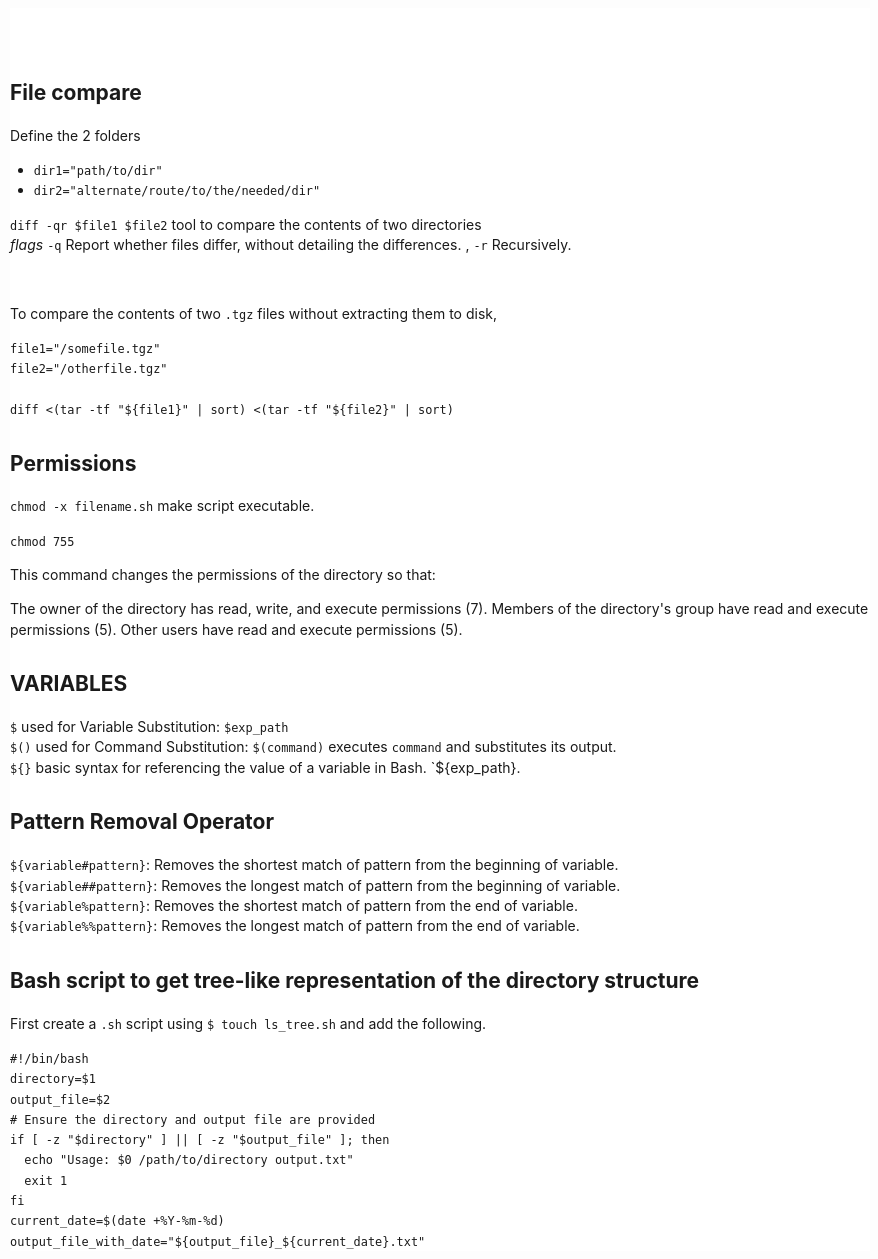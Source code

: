 
<br><br>

## File compare   

Define the 2 folders
- `dir1="path/to/dir"` 
- `dir2="alternate/route/to/the/needed/dir"`

`diff -qr $file1 $file2`    tool to compare the contents of two directories   
*flags* `-q`  Report whether files differ, without detailing the differences. , `-r` Recursively.

<br>

To compare the contents of two `.tgz` files without extracting them to disk,
```
file1="/somefile.tgz"
file2="/otherfile.tgz"

diff <(tar -tf "${file1}" | sort) <(tar -tf "${file2}" | sort)
```



## Permissions  

`chmod -x filename.sh`  make script executable.  

```  
chmod 755 
```    
This command changes the permissions of the directory so that:

The owner of the directory has read, write, and execute permissions (7).
Members of the directory's group have read and execute permissions (5).
Other users have read and execute permissions (5).


## VARIABLES    
`$` used for Variable Substitution: `$exp_path`   
`$()` used for Command Substitution: `$(command)` executes `command` and substitutes its output.    
`${}` basic syntax for referencing the value of a variable in Bash. `${exp_path}.   
```

```  

## Pattern Removal Operator
`${variable#pattern}`: Removes the shortest match of pattern from the beginning of variable.  
`${variable##pattern}`: Removes the longest match of pattern from the beginning of variable.  
`${variable%pattern}`: Removes the shortest match of pattern from the end of variable.  
`${variable%%pattern}`: Removes the longest match of pattern from the end of variable.    


## Bash script to get tree-like representation of the directory structure  
First create a `.sh` script using `$ touch ls_tree.sh` and add the following.   
```
#!/bin/bash
directory=$1
output_file=$2
# Ensure the directory and output file are provided
if [ -z "$directory" ] || [ -z "$output_file" ]; then
  echo "Usage: $0 /path/to/directory output.txt"
  exit 1
fi
current_date=$(date +%Y-%m-%d)
output_file_with_date="${output_file}_${current_date}.txt"
```